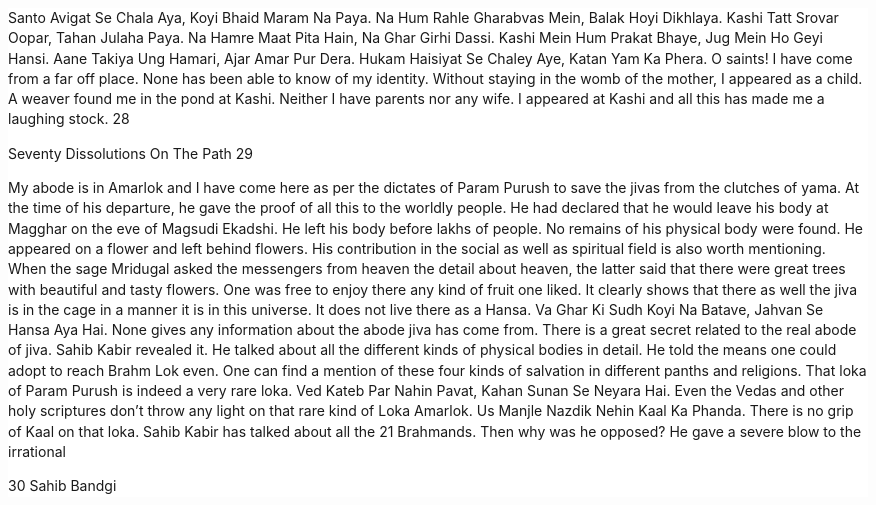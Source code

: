 Santo Avigat Se Chala Aya, Koyi Bhaid Maram Na Paya.
Na Hum Rahle Gharabvas Mein, Balak Hoyi Dikhlaya.
Kashi Tatt Srovar Oopar, Tahan Julaha Paya.
Na Hamre Maat Pita Hain, Na Ghar Girhi Dassi.
Kashi Mein Hum Prakat Bhaye, Jug Mein Ho Geyi Hansi.
Aane Takiya Ung Hamari, Ajar Amar Pur Dera.
Hukam Haisiyat Se Chaley Aye, Katan Yam Ka Phera.
O saints! I have come from a far off place. None has
been able to know of my identity. Without staying in the
womb of the mother, I appeared as a child. A weaver found
me in the pond at Kashi. Neither I have parents nor any wife.
I appeared at Kashi and all this has made me a laughing stock.
28


Seventy Dissolutions On The Path 29

My abode is in Amarlok and I have come here as per the
dictates of Param Purush to save the jivas from the clutches
of yama.
At the time of his departure, he gave the proof of all
this to the worldly people. He had declared that he would
leave his body at Magghar on the eve of Magsudi Ekadshi.
He left his body before lakhs of people. No remains of his
physical body were found. He appeared on a flower and left
behind flowers.
His contribution in the social as well as spiritual field is
also worth mentioning.
When the sage Mridugal asked the messengers from
heaven the detail about heaven, the latter said that there were
great trees with beautiful and tasty flowers. One was free to
enjoy there any kind of fruit one liked. It clearly shows that
there as well the jiva is in the cage in a manner it is in this
universe. It does not live there as a Hansa.
Va Ghar Ki Sudh Koyi Na Batave, Jahvan Se Hansa Aya Hai.
None gives any information about the abode jiva has
come from.
There is a great secret related to the real abode of jiva.
Sahib Kabir revealed it. He talked about all the different kinds
of physical bodies in detail. He told the means one could
adopt to reach Brahm Lok even. One can find a mention of
these four kinds of salvation in different panths and religions.
That loka of Param Purush is indeed a very rare loka.
Ved Kateb Par Nahin Pavat, Kahan Sunan Se Neyara Hai.
Even the Vedas and other holy scriptures don’t throw
any light on that rare kind of Loka Amarlok.
Us Manjle Nazdik Nehin Kaal Ka Phanda.
There is no grip of Kaal on that loka.
Sahib Kabir has talked about all the 21 Brahmands. Then
why was he opposed? He gave a severe blow to the irrational


30 Sahib Bandgi
